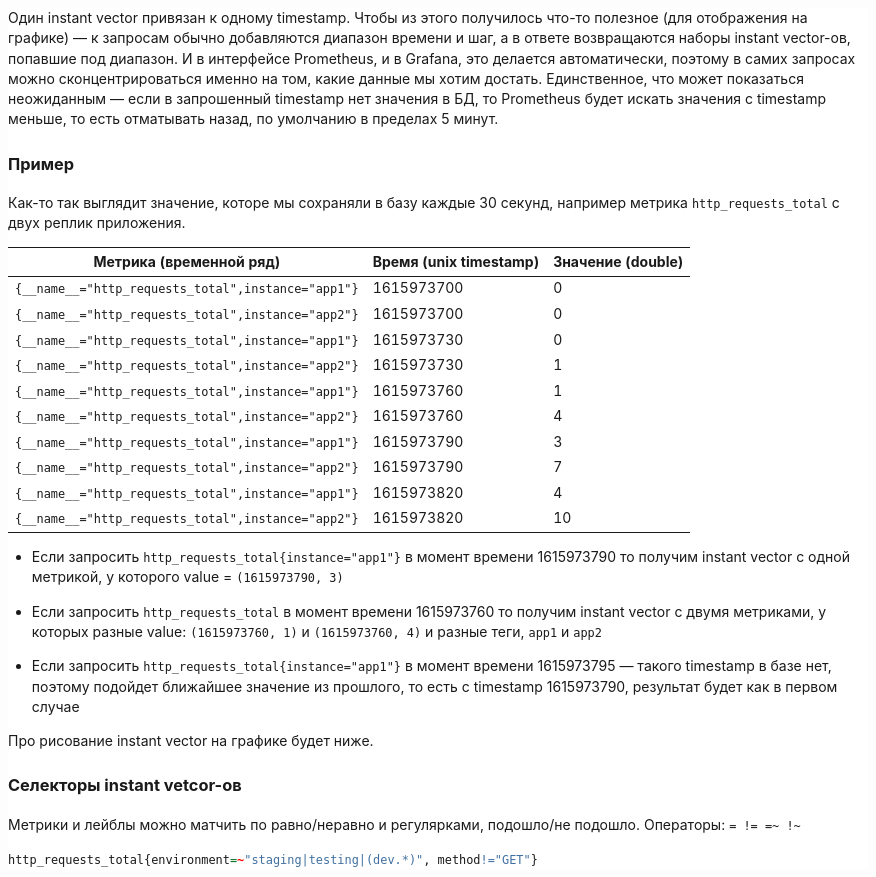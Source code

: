 Один instant vector привязан к одному timestamp. Чтобы из этого получилось что-то полезное (для отображения на графике) — к запросам обычно добавляются диапазон времени и шаг, а в ответе возвращаются наборы instant vector-ов, попавшие под диапазон. И в интерфейсе Prometheus, и в Grafana, это делается автоматически, поэтому в самих запросах можно сконцентрироваться именно на том, какие данные мы хотим достать. Единственное, что может показаться неожиданным — если в запрошенный timestamp нет значения в БД, то Prometheus будет искать значения с timestamp меньше, то есть отматывать назад, по умолчанию в пределах 5 минут.

### Пример

Как-то так выглядит значение, которе мы сохраняли в базу каждые 30 секунд, например метрика `http_requests_total` с двух реплик приложения.

|Метрика (временной ряд)|Время (unix timestamp)|Значение (double)|
|---|---|---|
|`{__name__="http_requests_total",instance="app1"}`|1615973700|0|
|`{__name__="http_requests_total",instance="app2"}`|1615973700|0|
|`{__name__="http_requests_total",instance="app1"}`|1615973730|0|
|`{__name__="http_requests_total",instance="app2"}`|1615973730|1|
|`{__name__="http_requests_total",instance="app1"}`|1615973760|1|
|`{__name__="http_requests_total",instance="app2"}`|1615973760|4|
|`{__name__="http_requests_total",instance="app1"}`|1615973790|3|
|`{__name__="http_requests_total",instance="app2"}`|1615973790|7|
|`{__name__="http_requests_total",instance="app1"}`|1615973820|4|
|`{__name__="http_requests_total",instance="app2"}`|1615973820|10|

- Если запросить `http_requests_total{instance="app1"}` в момент времени 1615973790 то получим instant vector с одной метрикой, у которого value = `(1615973790, 3)`
    
- Если запросить `http_requests_total` в момент времени 1615973760 то получим instant vector с двумя метриками, у которых разные value: `(1615973760, 1)` и `(1615973760, 4)` и разные теги, `app1` и `app2`
    
- Если запросить `http_requests_total{instance="app1"}` в момент времени 1615973795 — такого timestamp в базе нет, поэтому подойдет ближайшее значение из прошлого, то есть с timestamp 1615973790, результат будет как в первом случае
    

Про рисование instant vector на графике будет ниже.

### Селекторы instant vetcor-ов

Метрики и лейблы можно матчить по равно/неравно и регулярками, подошло/не подошло. Операторы: `= != =~ !~`

```q
http_requests_total{environment=~"staging|testing|(dev.*)", method!="GET"}
```
